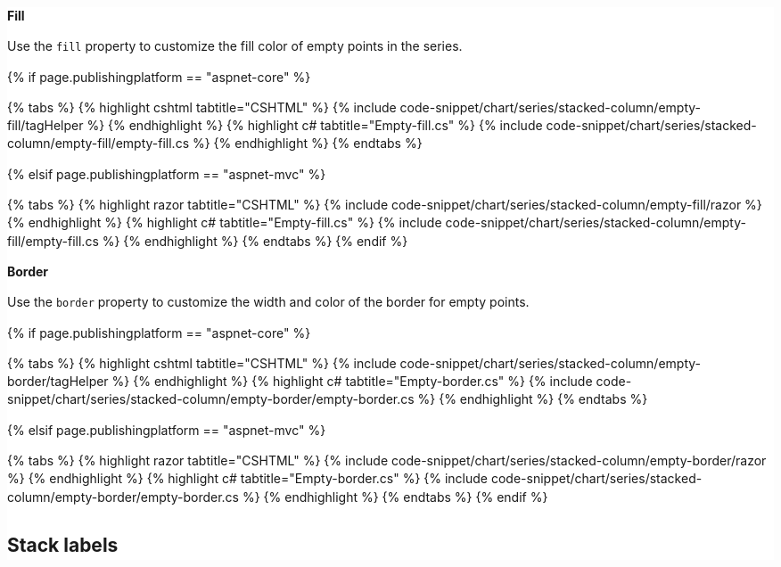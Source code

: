 **Fill**

Use the `fill` property to customize the fill color of empty points in the series.

{% if page.publishingplatform == "aspnet-core" %}

{% tabs %}
{% highlight cshtml tabtitle="CSHTML" %}
{% include code-snippet/chart/series/stacked-column/empty-fill/tagHelper %}
{% endhighlight %}
{% highlight c# tabtitle="Empty-fill.cs" %}
{% include code-snippet/chart/series/stacked-column/empty-fill/empty-fill.cs %}
{% endhighlight %}
{% endtabs %}

{% elsif page.publishingplatform == "aspnet-mvc" %}

{% tabs %}
{% highlight razor tabtitle="CSHTML" %}
{% include code-snippet/chart/series/stacked-column/empty-fill/razor %}
{% endhighlight %}
{% highlight c# tabtitle="Empty-fill.cs" %}
{% include code-snippet/chart/series/stacked-column/empty-fill/empty-fill.cs %}
{% endhighlight %}
{% endtabs %}
{% endif %}

**Border**

Use the `border` property to customize the width and color of the border for empty points.

{% if page.publishingplatform == "aspnet-core" %}

{% tabs %}
{% highlight cshtml tabtitle="CSHTML" %}
{% include code-snippet/chart/series/stacked-column/empty-border/tagHelper %}
{% endhighlight %}
{% highlight c# tabtitle="Empty-border.cs" %}
{% include code-snippet/chart/series/stacked-column/empty-border/empty-border.cs %}
{% endhighlight %}
{% endtabs %}

{% elsif page.publishingplatform == "aspnet-mvc" %}

{% tabs %}
{% highlight razor tabtitle="CSHTML" %}
{% include code-snippet/chart/series/stacked-column/empty-border/razor %}
{% endhighlight %}
{% highlight c# tabtitle="Empty-border.cs" %}
{% include code-snippet/chart/series/stacked-column/empty-border/empty-border.cs %}
{% endhighlight %}
{% endtabs %}
{% endif %}



## Stack labels
